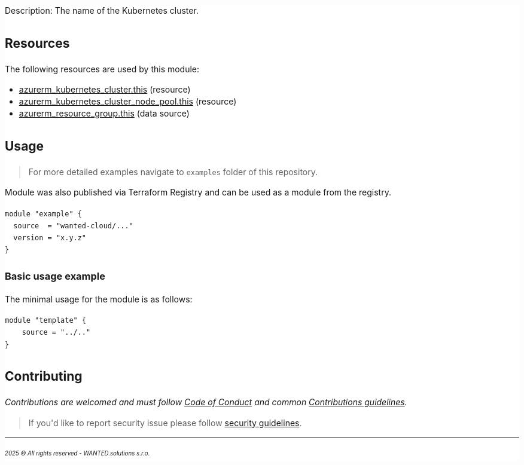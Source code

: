 Description: The name of the Kubernetes cluster.

## Resources

The following resources are used by this module:

- [azurerm_kubernetes_cluster.this](https://registry.terraform.io/providers/hashicorp/azurerm/latest/docs/resources/kubernetes_cluster) (resource)
- [azurerm_kubernetes_cluster_node_pool.this](https://registry.terraform.io/providers/hashicorp/azurerm/latest/docs/resources/kubernetes_cluster_node_pool) (resource)
- [azurerm_resource_group.this](https://registry.terraform.io/providers/hashicorp/azurerm/latest/docs/data-sources/resource_group) (data source)

## Usage

> For more detailed examples navigate to `examples` folder of this repository.

Module was also published via Terraform Registry and can be used as a module from the registry.

```hcl
module "example" {
  source  = "wanted-cloud/..."
  version = "x.y.z"
}
```

### Basic usage example

The minimal usage for the module is as follows:

```hcl
module "template" {
    source = "../.."
}
```
## Contributing

_Contributions are welcomed and must follow [Code of Conduct](https://github.com/wanted-cloud/.github?tab=coc-ov-file) and common [Contributions guidelines](https://github.com/wanted-cloud/.github/blob/main/docs/CONTRIBUTING.md)._

> If you'd like to report security issue please follow [security guidelines](https://github.com/wanted-cloud/.github?tab=security-ov-file).
---
<sup><sub>_2025 &copy; All rights reserved - WANTED.solutions s.r.o._</sub></sup>
